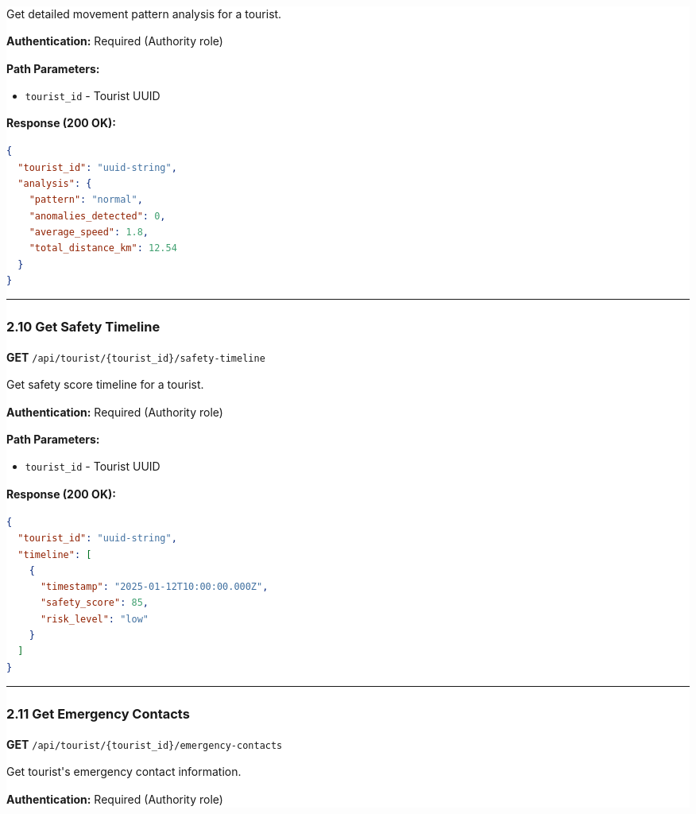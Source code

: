 Get detailed movement pattern analysis for a tourist.

**Authentication:** Required (Authority role)

**Path Parameters:**
- `tourist_id` - Tourist UUID

**Response (200 OK):**
```json
{
  "tourist_id": "uuid-string",
  "analysis": {
    "pattern": "normal",
    "anomalies_detected": 0,
    "average_speed": 1.8,
    "total_distance_km": 12.54
  }
}
```

---

### 2.10 Get Safety Timeline

**GET** `/api/tourist/{tourist_id}/safety-timeline`

Get safety score timeline for a tourist.

**Authentication:** Required (Authority role)

**Path Parameters:**
- `tourist_id` - Tourist UUID

**Response (200 OK):**
```json
{
  "tourist_id": "uuid-string",
  "timeline": [
    {
      "timestamp": "2025-01-12T10:00:00.000Z",
      "safety_score": 85,
      "risk_level": "low"
    }
  ]
}
```

---

### 2.11 Get Emergency Contacts

**GET** `/api/tourist/{tourist_id}/emergency-contacts`

Get tourist's emergency contact information.

**Authentication:** Required (Authority role)
